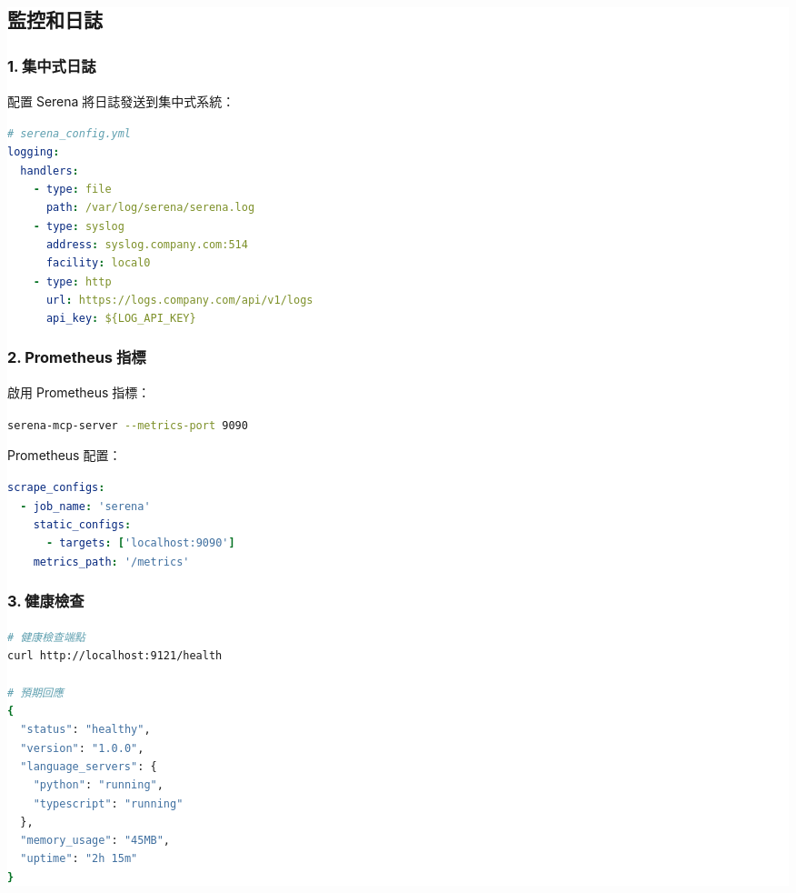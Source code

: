 ## 監控和日誌

### 1. 集中式日誌

配置 Serena 將日誌發送到集中式系統：

```yaml
# serena_config.yml
logging:
  handlers:
    - type: file
      path: /var/log/serena/serena.log
    - type: syslog
      address: syslog.company.com:514
      facility: local0
    - type: http
      url: https://logs.company.com/api/v1/logs
      api_key: ${LOG_API_KEY}
```

### 2. Prometheus 指標

啟用 Prometheus 指標：

```bash
serena-mcp-server --metrics-port 9090
```

Prometheus 配置：

```yaml
scrape_configs:
  - job_name: 'serena'
    static_configs:
      - targets: ['localhost:9090']
    metrics_path: '/metrics'
```

### 3. 健康檢查

```bash
# 健康檢查端點
curl http://localhost:9121/health

# 預期回應
{
  "status": "healthy",
  "version": "1.0.0",
  "language_servers": {
    "python": "running",
    "typescript": "running"
  },
  "memory_usage": "45MB",
  "uptime": "2h 15m"
}
```

